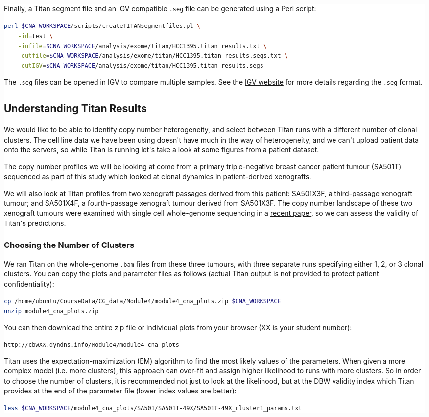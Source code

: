 Finally, a Titan segment file and an IGV compatible `.seg` file can be generated using a Perl script:

```bash
perl $CNA_WORKSPACE/scripts/createTITANsegmentfiles.pl \
	-id=test \
	-infile=$CNA_WORKSPACE/analysis/exome/titan/HCC1395.titan_results.txt \
	-outfile=$CNA_WORKSPACE/analysis/exome/titan/HCC1395.titan_results.segs.txt \
	-outIGV=$CNA_WORKSPACE/analysis/exome/titan/HCC1395.titan_results.segs
```

The `.seg` files can be opened in IGV to compare multiple samples. See the [IGV website](https://software.broadinstitute.org/software/igv/SEG) for more details regarding the `.seg` format.

## Understanding Titan Results

We would like to be able to identify copy number heterogeneity, and select between Titan runs with a different number of clonal clusters. The cell line data we have been using doesn't have much in the way of heterogeneity, and we can't upload patient data onto the servers, so while Titan is running let's take a look at some figures from a patient dataset. 

The copy number profiles we will be looking at come from a primary triple-negative breast cancer patient tumour (SA501T) sequenced as part of [this study](http://www.nature.com/nature/journal/v518/n7539/full/nature13952.html) which looked at clonal dynamics in patient-derived xenografts. 

We will also look at Titan profiles from two xenograft passages derived from this patient: SA501X3F, a third-passage xenograft tumour; and SA501X4F, a fourth-passage xenograft tumour derived from SA501X3F. The copy number landscape of these two xenograft tumours were examined with single cell whole-genome sequencing in a [recent paper](http://www.nature.com/nmeth/journal/v14/n2/full/nmeth.4140.html), so we can assess the validity of Titan's predictions.

### Choosing the Number of Clusters

We ran Titan on the whole-genome `.bam` files from these three tumours, with three separate runs specifying either 1, 2, or 3 clonal clusters. You can copy the plots and parameter files as follows (actual Titan output is not provided to protect patient confidentiality):

```bash
cp /home/ubuntu/CourseData/CG_data/Module4/module4_cna_plots.zip $CNA_WORKSPACE
unzip module4_cna_plots.zip
```

You can then download the entire zip file or individual plots from your browser (XX is your student number):

```bash
http://cbwXX.dyndns.info/Module4/module4_cna_plots
```

Titan uses the expectation-maximization (EM) algorithm to find the most likely values of the parameters. When given a more complex model (i.e. more clusters), this approach can over-fit and assign higher likelihood to runs with more clusters. So in order to choose the number of clusters, it is recommended not just to look at the likelihood, but at the DBW validity index which Titan provides at the end of the parameter file (lower index values are better):

```bash
less $CNA_WORKSPACE/module4_cna_plots/SA501/SA501T-49X/SA501T-49X_cluster1_params.txt
```
